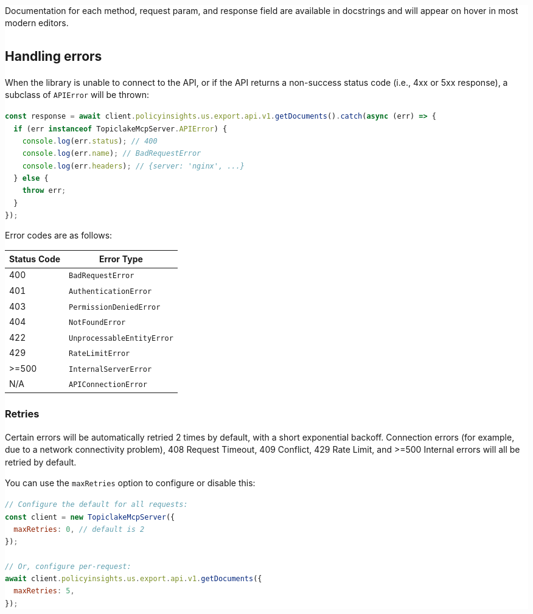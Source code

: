 Documentation for each method, request param, and response field are available in docstrings and will appear on hover in most modern editors.

## Handling errors

When the library is unable to connect to the API,
or if the API returns a non-success status code (i.e., 4xx or 5xx response),
a subclass of `APIError` will be thrown:


```ts
const response = await client.policyinsights.us.export.api.v1.getDocuments().catch(async (err) => {
  if (err instanceof TopiclakeMcpServer.APIError) {
    console.log(err.status); // 400
    console.log(err.name); // BadRequestError
    console.log(err.headers); // {server: 'nginx', ...}
  } else {
    throw err;
  }
});
```

Error codes are as follows:

| Status Code | Error Type                 |
| ----------- | -------------------------- |
| 400         | `BadRequestError`          |
| 401         | `AuthenticationError`      |
| 403         | `PermissionDeniedError`    |
| 404         | `NotFoundError`            |
| 422         | `UnprocessableEntityError` |
| 429         | `RateLimitError`           |
| >=500       | `InternalServerError`      |
| N/A         | `APIConnectionError`       |

### Retries

Certain errors will be automatically retried 2 times by default, with a short exponential backoff.
Connection errors (for example, due to a network connectivity problem), 408 Request Timeout, 409 Conflict,
429 Rate Limit, and >=500 Internal errors will all be retried by default.

You can use the `maxRetries` option to configure or disable this:


```js
// Configure the default for all requests:
const client = new TopiclakeMcpServer({
  maxRetries: 0, // default is 2
});

// Or, configure per-request:
await client.policyinsights.us.export.api.v1.getDocuments({
  maxRetries: 5,
});
```
